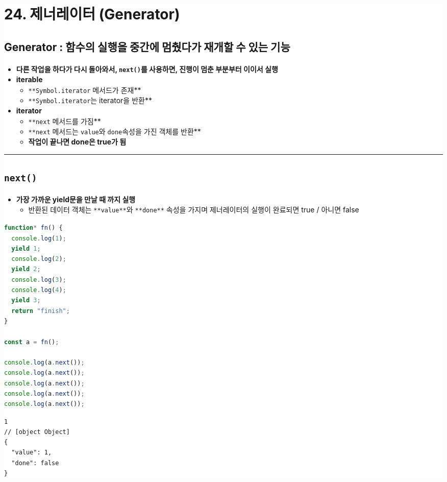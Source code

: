 # 24. 제너레이터 (Generator)

## Generator : 함수의 실행을 중간에 멈췄다가 재개할 수 있는 기능

- **다른 작업을 하다가 다시 돌아와서, `next()`를 사용하면, 진행이 멈춘 부분부터 이이서 실행**
- **iterable**
    - `**Symbol.iterator` 메서드가 존재**
    - `**Symbol.iterator`는 iterator을 반환**
- **iterator**
    - `**next` 메서드를 가짐**
    - `**next` 메서드는 `value`와 `done`속성을 가진 객체를 반환**
    - **작업이 끝나면 done은 true가 됨**

---

## `next()`

- **가장 가까운 yield문을 만날 때 까지 실행**
    - 반환된 데이터 객체는 `**value**`와 `**done**` 속성을 가지며
    제너레이터의 실행이 완료되면 true / 아니면 false

```jsx
function* fn() {
  console.log(1);
  yield 1;
  console.log(2);
  yield 2;
  console.log(3);
  console.log(4);
  yield 3;
  return "finish";
}

const a = fn();

console.log(a.next());
console.log(a.next());
console.log(a.next());
console.log(a.next());
console.log(a.next());
```

```
1
// [object Object] 
{
  "value": 1,
  "done": false
}
```
